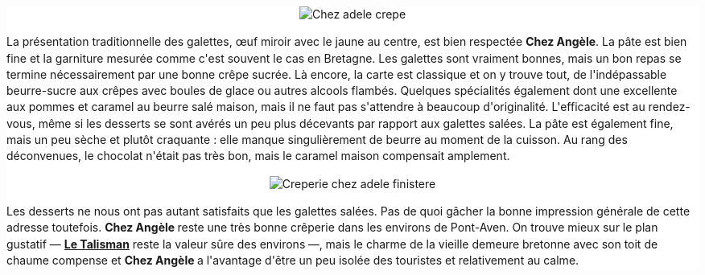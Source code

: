 <div style="text-align: center;"><img class="aligncenter" src="https://voiretmanger.fr/wp-content/uploads/2012/03/chez-adele-crepe.jpg" alt="Chez adele crepe" width="100%" /></div>
<p>La présentation traditionnelle des galettes, œuf miroir avec le jaune au centre, est bien respectée <strong>Chez Angèle</strong>. La pâte est bien fine et la garniture mesurée comme c'est souvent le cas en Bretagne. Les galettes sont vraiment bonnes, mais un bon repas se termine nécessairement par une bonne crêpe sucrée. Là encore, la carte est classique et on y trouve tout, de l'indépassable beurre-sucre aux crêpes avec boules de glace ou autres alcools flambés. Quelques spécialités également dont une excellente aux pommes et caramel au beurre salé maison, mais il ne faut pas s'attendre à beaucoup d'originalité. L'efficacité est au rendez-vous, même si les desserts se sont avérés un peu plus décevants par rapport aux galettes salées. La pâte est également fine, mais un peu sèche et plutôt craquante : elle manque singulièrement de beurre au moment de la cuisson. Au rang des déconvenues, le chocolat n'était pas très bon, mais le caramel maison compensait amplement.</p>

<div style="text-align: center;"><img class="aligncenter" src="https://voiretmanger.fr/wp-content/uploads/2012/03/creperie-chez-adele-finistere.jpg" alt="Creperie chez adele finistere" width="100%" /></div>
<p>Les desserts ne nous ont pas autant satisfaits que les galettes salées. Pas de quoi gâcher la bonne impression générale de cette adresse toutefois. <strong>Chez Angèle </strong>reste une très bonne crêperie dans les environs de Pont-Aven. On trouve mieux sur le plan gustatif — <a href="https://voiretmanger.fr/2013/02/16/talisman-pont-aven/" title="Le Talisman à Pont-Aven"><strong>Le Talisman</strong></a> reste la valeur sûre des environs<strong> </strong>—, mais le charme de la vieille demeure bretonne avec son toit de chaume compense et <strong>Chez Angèle </strong>a l'avantage d'être un peu isolée des touristes et relativement au calme.</p>